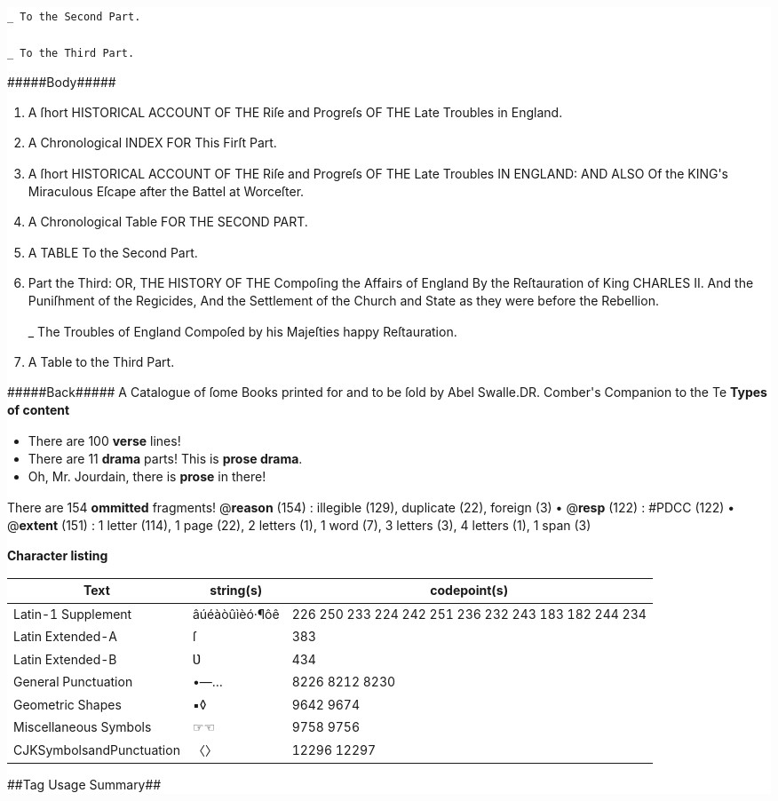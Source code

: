     _ To the Second Part.

    _ To the Third Part.

#####Body#####

1. A ſhort HISTORICAL ACCOUNT OF THE Riſe and Progreſs OF THE Late Troubles in England.

1. A Chronological INDEX FOR This Firſt Part.

1. A ſhort HISTORICAL ACCOUNT OF THE Riſe and Progreſs OF THE Late Troubles IN ENGLAND: AND ALSO Of the KING's Miraculous Eſcape after the Battel at Worceſter.

1. A Chronological Table FOR THE SECOND PART.

1. A TABLE To the Second Part.

1. Part the Third: OR, THE HISTORY OF THE Compoſing the Affairs of England By the Reſtauration of King CHARLES II. And the Puniſhment of the Regicides, And the Settlement of the Church and State as they were before the Rebellion.

    _ The Troubles of England Compoſed by his Majeſties happy Reſtauration.

1. A Table to the Third Part.

#####Back#####
A Catalogue of ſome Books printed for and to be ſold by Abel Swalle.DR. Comber's Companion to the Te
**Types of content**

  * There are 100 **verse** lines!
  * There are 11 **drama** parts! This is **prose drama**.
  * Oh, Mr. Jourdain, there is **prose** in there!

There are 154 **ommitted** fragments! 
 @__reason__ (154) : illegible (129), duplicate (22), foreign (3)  •  @__resp__ (122) : #PDCC (122)  •  @__extent__ (151) : 1 letter (114), 1 page (22), 2 letters (1), 1 word (7), 3 letters (3), 4 letters (1), 1 span (3)

**Character listing**


|Text|string(s)|codepoint(s)|
|---|---|---|
|Latin-1 Supplement|âúéàòûìèó·¶ôê|226 250 233 224 242 251 236 232 243 183 182 244 234|
|Latin Extended-A|ſ|383|
|Latin Extended-B|Ʋ|434|
|General Punctuation|•—…|8226 8212 8230|
|Geometric Shapes|▪◊|9642 9674|
|Miscellaneous Symbols|☞☜|9758 9756|
|CJKSymbolsandPunctuation|〈〉|12296 12297|

##Tag Usage Summary##
